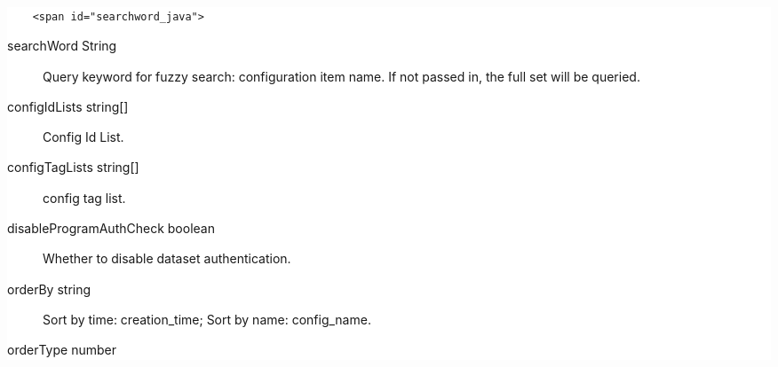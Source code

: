         <span id="searchword_java">
<a data-swiftype-name="resource-property" data-swiftype-type="text" href="#searchword_java" style="color: inherit; text-decoration: inherit;">search<wbr>Word</a>
</span>
        <span class="property-indicator"></span>
        <span class="property-type">String</span>
    </dt>
    <dd><p>Query keyword for fuzzy search: configuration item name. If not passed in, the full set will be queried.</p>
</dd></dl>
</pulumi-choosable>
</div>

<div>
<pulumi-choosable type="language" values="javascript,typescript">
<dl class="resources-properties"><dt class="property-optional"
            title="Optional">
        <span id="configidlists_nodejs">
<a data-swiftype-name="resource-property" data-swiftype-type="text" href="#configidlists_nodejs" style="color: inherit; text-decoration: inherit;">config<wbr>Id<wbr>Lists</a>
</span>
        <span class="property-indicator"></span>
        <span class="property-type">string[]</span>
    </dt>
    <dd><p>Config Id List.</p>
</dd><dt class="property-optional"
            title="Optional">
        <span id="configtaglists_nodejs">
<a data-swiftype-name="resource-property" data-swiftype-type="text" href="#configtaglists_nodejs" style="color: inherit; text-decoration: inherit;">config<wbr>Tag<wbr>Lists</a>
</span>
        <span class="property-indicator"></span>
        <span class="property-type">string[]</span>
    </dt>
    <dd><p>config tag list.</p>
</dd><dt class="property-optional"
            title="Optional">
        <span id="disableprogramauthcheck_nodejs">
<a data-swiftype-name="resource-property" data-swiftype-type="text" href="#disableprogramauthcheck_nodejs" style="color: inherit; text-decoration: inherit;">disable<wbr>Program<wbr>Auth<wbr>Check</a>
</span>
        <span class="property-indicator"></span>
        <span class="property-type">boolean</span>
    </dt>
    <dd><p>Whether to disable dataset authentication.</p>
</dd><dt class="property-optional"
            title="Optional">
        <span id="orderby_nodejs">
<a data-swiftype-name="resource-property" data-swiftype-type="text" href="#orderby_nodejs" style="color: inherit; text-decoration: inherit;">order<wbr>By</a>
</span>
        <span class="property-indicator"></span>
        <span class="property-type">string</span>
    </dt>
    <dd><p>Sort by time: creation_time; Sort by name: config_name.</p>
</dd><dt class="property-optional"
            title="Optional">
        <span id="ordertype_nodejs">
<a data-swiftype-name="resource-property" data-swiftype-type="text" href="#ordertype_nodejs" style="color: inherit; text-decoration: inherit;">order<wbr>Type</a>
</span>
        <span class="property-indicator"></span>
        <span class="property-type">number</span>
    </dt>